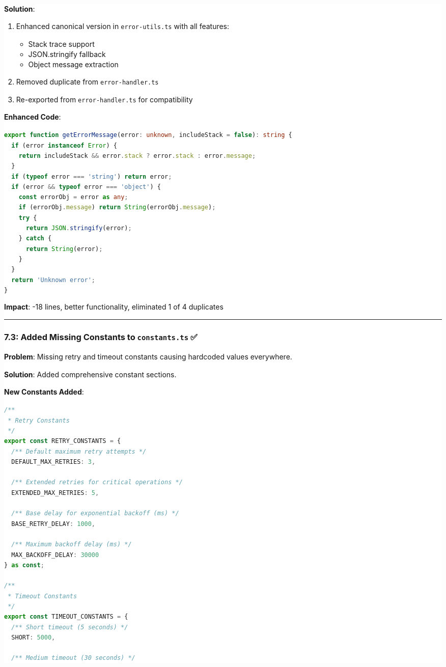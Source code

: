 **Solution**:
1. Enhanced canonical version in `error-utils.ts` with all features:
   - Stack trace support
   - JSON.stringify fallback
   - Object message extraction

2. Removed duplicate from `error-handler.ts`
3. Re-exported from `error-handler.ts` for compatibility

**Enhanced Code**:
```typescript
export function getErrorMessage(error: unknown, includeStack = false): string {
  if (error instanceof Error) {
    return includeStack && error.stack ? error.stack : error.message;
  }
  if (typeof error === 'string') return error;
  if (error && typeof error === 'object') {
    const errorObj = error as any;
    if (errorObj.message) return String(errorObj.message);
    try {
      return JSON.stringify(error);
    } catch {
      return String(error);
    }
  }
  return 'Unknown error';
}
```

**Impact**: -18 lines, better functionality, eliminated 1 of 4 duplicates

---

### 7.3: Added Missing Constants to `constants.ts` ✅

**Problem**: Missing retry and timeout constants causing hardcoded values everywhere.

**Solution**: Added comprehensive constant sections.

**New Constants Added**:

```typescript
/**
 * Retry Constants
 */
export const RETRY_CONSTANTS = {
  /** Default maximum retry attempts */
  DEFAULT_MAX_RETRIES: 3,

  /** Extended retries for critical operations */
  EXTENDED_MAX_RETRIES: 5,

  /** Base delay for exponential backoff (ms) */
  BASE_RETRY_DELAY: 1000,

  /** Maximum backoff delay (ms) */
  MAX_BACKOFF_DELAY: 30000
} as const;

/**
 * Timeout Constants
 */
export const TIMEOUT_CONSTANTS = {
  /** Short timeout (5 seconds) */
  SHORT: 5000,

  /** Medium timeout (30 seconds) */
```